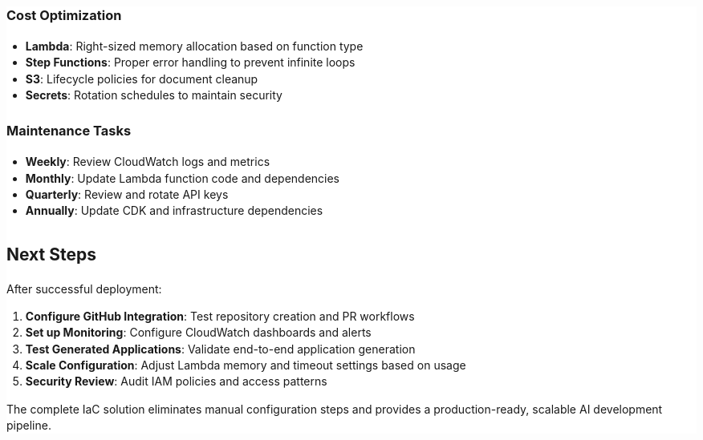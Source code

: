 ### Cost Optimization

- **Lambda**: Right-sized memory allocation based on function type
- **Step Functions**: Proper error handling to prevent infinite loops
- **S3**: Lifecycle policies for document cleanup
- **Secrets**: Rotation schedules to maintain security

### Maintenance Tasks

- **Weekly**: Review CloudWatch logs and metrics
- **Monthly**: Update Lambda function code and dependencies
- **Quarterly**: Review and rotate API keys
- **Annually**: Update CDK and infrastructure dependencies

## Next Steps

After successful deployment:

1. **Configure GitHub Integration**: Test repository creation and PR workflows
2. **Set up Monitoring**: Configure CloudWatch dashboards and alerts
3. **Test Generated Applications**: Validate end-to-end application generation
4. **Scale Configuration**: Adjust Lambda memory and timeout settings based on usage
5. **Security Review**: Audit IAM policies and access patterns

The complete IaC solution eliminates manual configuration steps and provides a production-ready, scalable AI development pipeline.